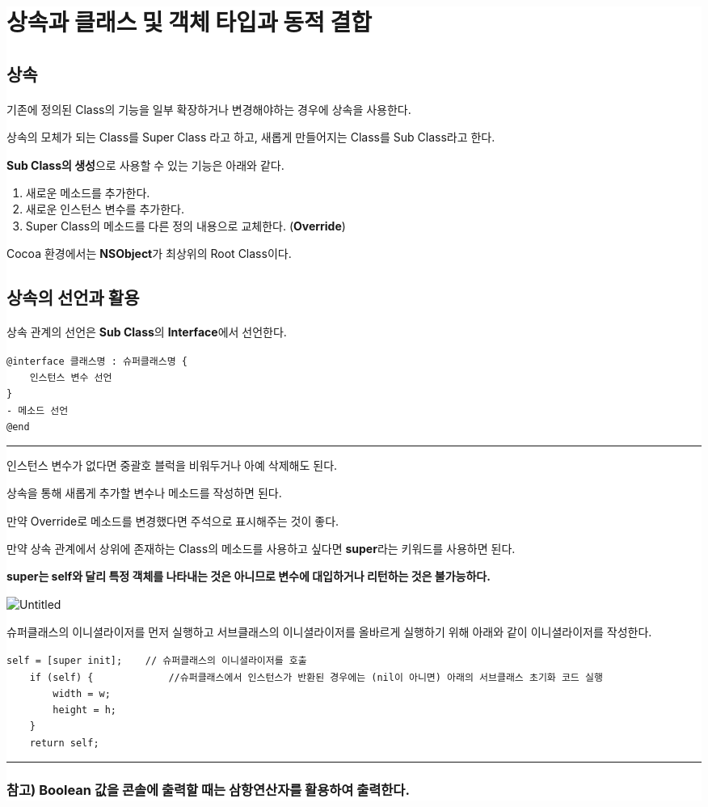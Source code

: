 # 상속과 클래스 및 객체 타입과 동적 결합

## **상속**

기존에 정의된 Class의 기능을 일부 확장하거나 변경해야하는 경우에 상속을 사용한다.

상속의 모체가 되는 Class를 Super Class 라고 하고, 새롭게 만들어지는 Class를 Sub Class라고 한다.

**Sub Class의 생성**으로 사용할 수 있는 기능은 아래와 같다.

1. 새로운 메소드를 추가한다.
2. 새로운 인스턴스 변수를 추가한다.
3. Super Class의 메소드를 다른 정의 내용으로 교체한다. (**Override**)

Cocoa 환경에서는 **NSObject**가 최상위의 Root Class이다.

## **상속의 선언과 활용**

상속 관계의 선언은 **Sub Class**의 **Interface**에서 선언한다.

```
@interface 클래스명 : 슈퍼클래스명 {
	인스턴스 변수 선언
}
- 메소드 선언
@end
```

---

인스턴스 변수가 없다면 중괄호 블럭을 비워두거나 아예 삭제해도 된다.

상속을 통해 새롭게 추가할 변수나 메소드를 작성하면 된다.

만약 Override로 메소드를 변경했다면 주석으로 표시해주는 것이 좋다.

만약 상속 관계에서 상위에 존재하는 Class의 메소드를 사용하고 싶다면 **super**라는 키워드를 사용하면 된다.

**super는 self와 달리 특정 객체를 나타내는 것은 아니므로 변수에 대입하거나 리턴하는 것은 불가능하다.**

![Untitled](https://github.com/110w110/Objective-C-Study/assets/87888411/e2657dd4-4e9c-4c29-bc41-458045ee2e16)


슈퍼클래스의 이니셜라이저를 먼저 실행하고 서브클래스의 이니셜라이저를 올바르게 실행하기 위해 아래와 같이 이니셜라이저를 작성한다.

```
self = [super init];    // 슈퍼클래스의 이니셜라이저를 호출
    if (self) {             //슈퍼클래스에서 인스턴스가 반환된 경우에는 (nil이 아니면) 아래의 서브클래스 초기화 코드 실행
        width = w;
        height = h;
    }
    return self;
```

---

### **참고) Boolean 값을 콘솔에 출력할 때는 삼항연산자를 활용하여 출력한다.**
